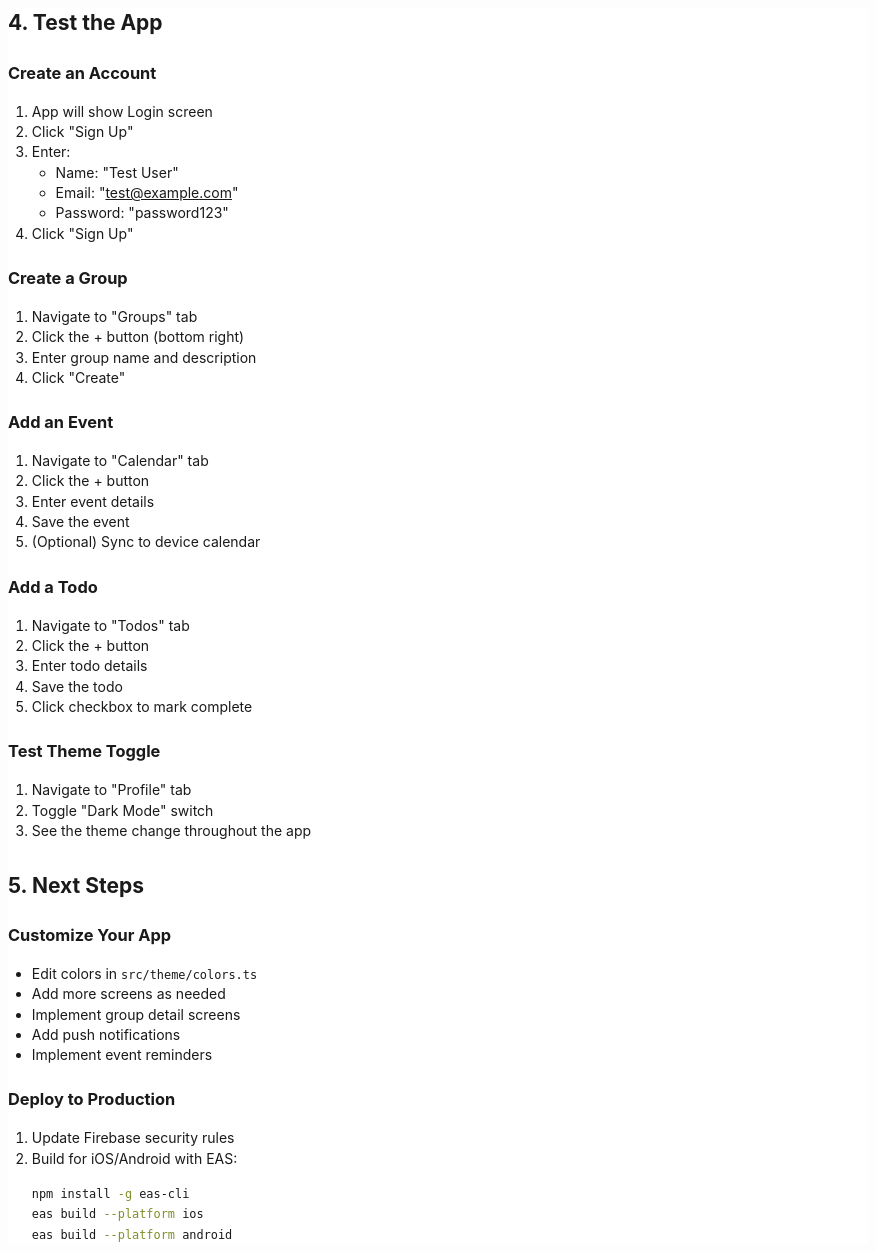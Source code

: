 ## 4. Test the App

### Create an Account
1. App will show Login screen
2. Click "Sign Up"
3. Enter:
   - Name: "Test User"
   - Email: "test@example.com"
   - Password: "password123"
4. Click "Sign Up"

### Create a Group
1. Navigate to "Groups" tab
2. Click the + button (bottom right)
3. Enter group name and description
4. Click "Create"

### Add an Event
1. Navigate to "Calendar" tab
2. Click the + button
3. Enter event details
4. Save the event
5. (Optional) Sync to device calendar

### Add a Todo
1. Navigate to "Todos" tab
2. Click the + button
3. Enter todo details
4. Save the todo
5. Click checkbox to mark complete

### Test Theme Toggle
1. Navigate to "Profile" tab
2. Toggle "Dark Mode" switch
3. See the theme change throughout the app

## 5. Next Steps

### Customize Your App
- Edit colors in `src/theme/colors.ts`
- Add more screens as needed
- Implement group detail screens
- Add push notifications
- Implement event reminders

### Deploy to Production
1. Update Firebase security rules
2. Build for iOS/Android with EAS:
   ```bash
   npm install -g eas-cli
   eas build --platform ios
   eas build --platform android
   ```

